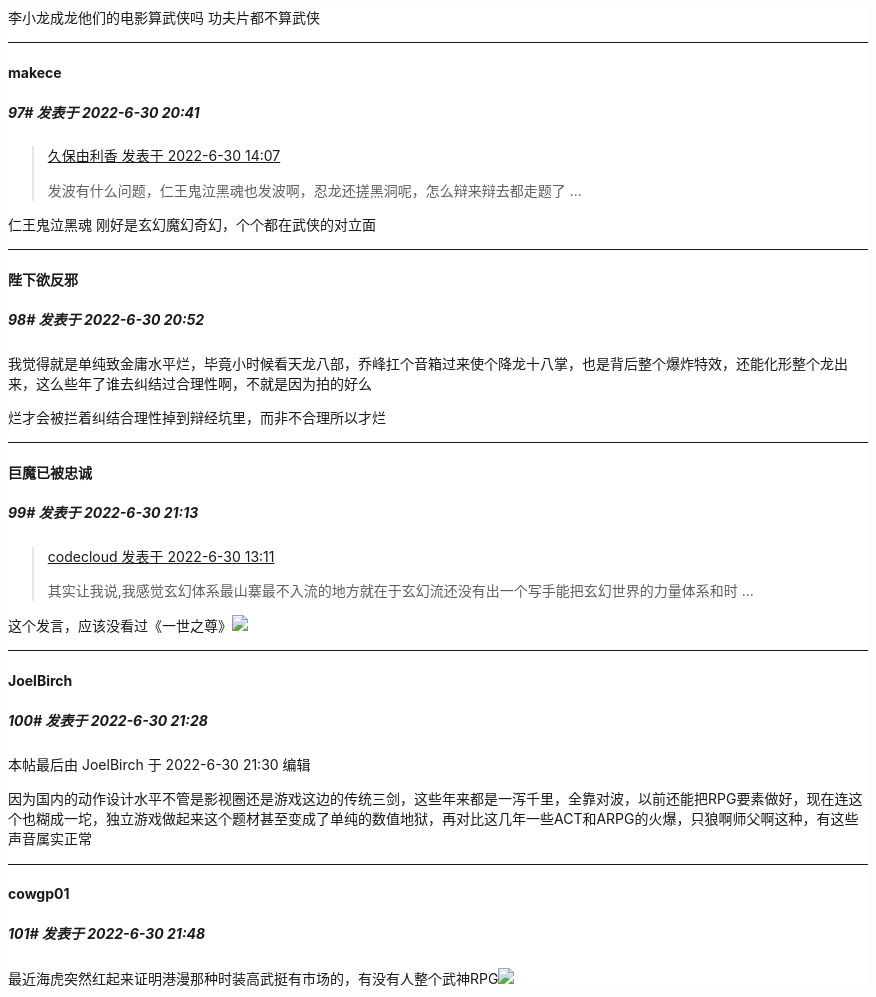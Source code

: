 李小龙成龙他们的电影算武侠吗</blockquote>
功夫片都不算武侠

*****

####  makece  
##### 97#       发表于 2022-6-30 20:41

<blockquote><a href="httphttps://bbs.saraba1st.com/2b/forum.php?mod=redirect&amp;goto=findpost&amp;pid=56471502&amp;ptid=2078555" target="_blank">久保由利香 发表于 2022-6-30 14:07</a>

发波有什么问题，仁王鬼泣黑魂也发波啊，忍龙还搓黑洞呢，怎么辩来辩去都走题了 ...</blockquote>
仁王鬼泣黑魂 刚好是玄幻魔幻奇幻，个个都在武侠的对立面



*****

####  陛下欲反邪  
##### 98#       发表于 2022-6-30 20:52

我觉得就是单纯致金庸水平烂，毕竟小时候看天龙八部，乔峰扛个音箱过来使个降龙十八掌，也是背后整个爆炸特效，还能化形整个龙出来，这么些年了谁去纠结过合理性啊，不就是因为拍的好么

烂才会被拦着纠结合理性掉到辩经坑里，而非不合理所以才烂



*****

####  巨魔已被忠诚  
##### 99#       发表于 2022-6-30 21:13

<blockquote><a href="httphttps://bbs.saraba1st.com/2b/forum.php?mod=redirect&amp;goto=findpost&amp;pid=56471030&amp;ptid=2078555" target="_blank">codecloud 发表于 2022-6-30 13:11</a>

其实让我说,我感觉玄幻体系最山寨最不入流的地方就在于玄幻流还没有出一个写手能把玄幻世界的力量体系和时 ...</blockquote>
这个发言，应该没看过《一世之尊》<img src="https://static.saraba1st.com/image/smiley/face2017/043.png" referrerpolicy="no-referrer">



*****

####  JoelBirch  
##### 100#       发表于 2022-6-30 21:28

 本帖最后由 JoelBirch 于 2022-6-30 21:30 编辑 

因为国内的动作设计水平不管是影视圈还是游戏这边的传统三剑，这些年来都是一泻千里，全靠对波，以前还能把RPG要素做好，现在连这个也糊成一坨，独立游戏做起来这个题材甚至变成了单纯的数值地狱，再对比这几年一些ACT和ARPG的火爆，只狼啊师父啊这种，有这些声音属实正常



*****

####  cowgp01  
##### 101#       发表于 2022-6-30 21:48

最近海虎突然红起来证明港漫那种时装高武挺有市场的，有没有人整个武神RPG<img src="https://static.saraba1st.com/image/smiley/face2017/037.png" referrerpolicy="no-referrer">
